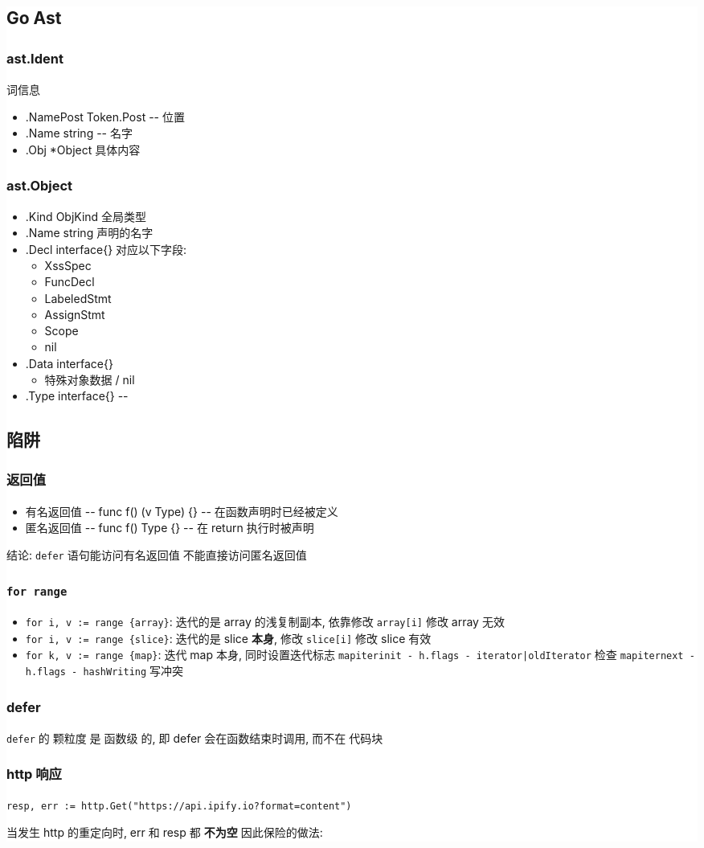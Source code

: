 ## Go Ast

### ast.Ident

词信息

- .NamePost Token.Post -- 位置
- .Name string -- 名字
- .Obj *Object 具体内容

### ast.Object

- .Kind ObjKind 全局类型
- .Name string 声明的名字
- .Decl interface{} 对应以下字段:
  - XssSpec
  - FuncDecl
  - LabeledStmt
  - AssignStmt
  - Scope
  - nil
- .Data interface{}
  - 特殊对象数据 / nil
- .Type interface{} --

## 陷阱

### 返回值

- 有名返回值 -- func f() (v Type) {} -- 在函数声明时已经被定义
- 匿名返回值 -- func f() Type {} -- 在 return 执行时被声明

结论:
`defer` 语句能访问有名返回值
      不能直接访问匿名返回值

### `for range`

- `for i, v := range {array}`: 迭代的是 array 的浅复制副本, 依靠修改 `array[i]` 修改 array 无效
- `for i, v := range {slice}`: 迭代的是 slice **本身**, 修改 `slice[i]` 修改 slice 有效
- `for k, v := range {map}`: 迭代 map 本身, 同时设置迭代标志 `mapiterinit - h.flags - iterator|oldIterator` 检查 `mapiternext - h.flags - hashWriting` 写冲突

### defer

`defer` 的 颗粒度 是 函数级 的, 即 defer 会在函数结束时调用, 而不在 代码块

### http 响应

`resp, err := http.Get("https://api.ipify.io?format=content")`

当发生 http 的重定向时, err 和 resp 都 **不为空**
因此保险的做法:
